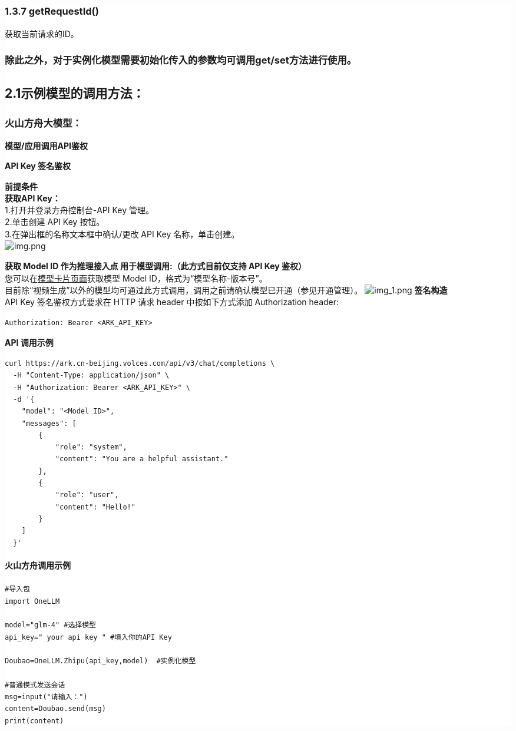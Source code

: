 ### 1.3.7 getRequestId()
获取当前请求的ID。

### 除此之外，对于实例化模型需要初始化传入的参数均可调用**get/set**方法进行使用。

## 2.1示例模型的调用方法：
### 火山方舟大模型：

**模型/应用调用API鉴权**<br> 

**API Key 签名鉴权**

**前提条件**<br>
**获取API Key：<br>**
1.打开并登录方舟控制台-API Key 管理。<br>
2.单击创建 API Key 按钮。<br>
3.在弹出框的名称文本框中确认/更改 API Key 名称，单击创建。<br>
![img.png](image/img.png)

**获取 Model ID 作为推理接入点 用于模型调用:（此方式目前仅支持 API Key 鉴权）<br>**
您可以在[模型卡片页面](https://www.volcengine.com/docs/82379/1099522#c95c138d)获取模型 Model ID，格式为“模型名称-版本号”。<br>
目前除“视频生成”以外的模型均可通过此方式调用，调用之前请确认模型已开通（参见开通管理）。
![img_1.png](image/img_1.png)
**签名构造**<br>
API Key 签名鉴权方式要求在 HTTP 请求 header 中按如下方式添加 Authorization header:<br>

```
Authorization: Bearer <ARK_API_KEY>
```
**API 调用示例**<br>
```
curl https://ark.cn-beijing.volces.com/api/v3/chat/completions \
  -H "Content-Type: application/json" \
  -H "Authorization: Bearer <ARK_API_KEY>" \
  -d '{
    "model": "<Model ID>",
    "messages": [
        {
            "role": "system",
            "content": "You are a helpful assistant."
        },
        {
            "role": "user",
            "content": "Hello!"
        }
    ]
  }'
```
#### 火山方舟调用示例<br>
```
#导入包
import OneLLM

model="glm-4" #选择模型
api_key=" your api key " #填入你的API Key

Doubao=OneLLM.Zhipu(api_key,model)  #实例化模型

#普通模式发送会话
msg=input("请输入：")
content=Doubao.send(msg)
print(content)
```